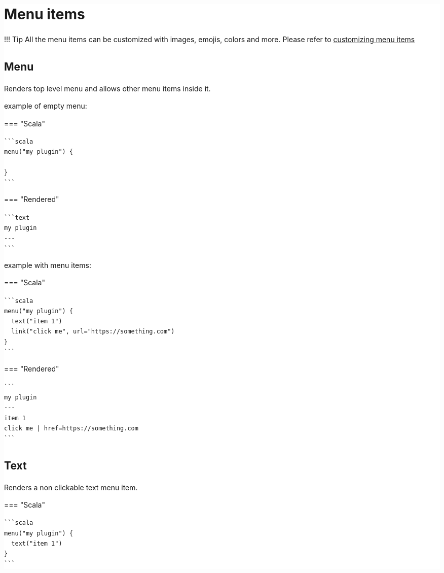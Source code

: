 # Menu items

!!! Tip
    All the menu items can be customized with images, emojis, colors and more. Please refer to [customizing menu items](/customizing)

## Menu

Renders top level menu and allows other menu items inside it.

example of empty menu:

=== "Scala"

    ```scala
    menu("my plugin") {

    }
    ```
    
=== "Rendered"
    
    ```text
    my plugin
    ---
    ```

example with menu items:

=== "Scala"

    ```scala
    menu("my plugin") {
      text("item 1")
      link("click me", url="https://something.com")
    }
    ```

=== "Rendered"

    ```
    my plugin
    ---
    item 1
    click me | href=https://something.com
    ```

## Text

Renders a non clickable text menu item.

=== "Scala"

    ```scala
    menu("my plugin") {
      text("item 1")
    }
    ```
